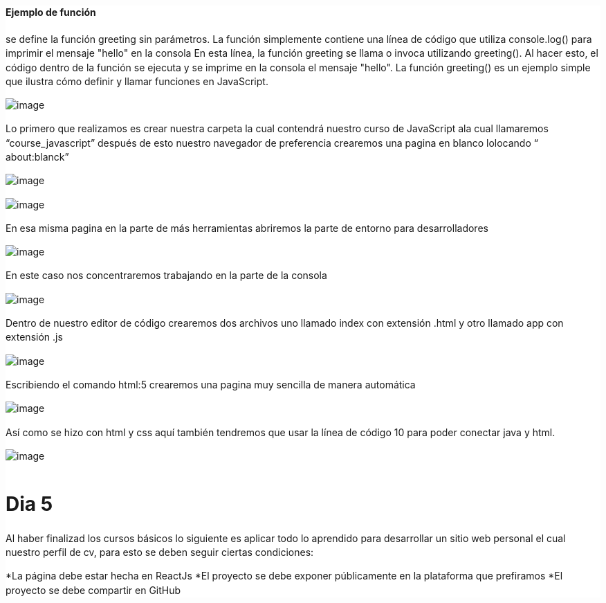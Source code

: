 #### Ejemplo de función 

se define la función greeting sin parámetros. La función simplemente contiene una línea de código que utiliza console.log() para imprimir el mensaje "hello" en la consola
En esta línea, la función greeting se llama o invoca utilizando greeting(). Al hacer esto, el código dentro de la función se ejecuta y se imprime en la consola el mensaje "hello".
La función greeting() es un ejemplo simple que ilustra cómo definir y llamar funciones en JavaScript.

![image](https://github.com/Reivaq/Practicas/assets/140466947/8c7e134c-5a68-432f-9a5e-96fa67c62708)


Lo primero que realizamos es crear nuestra carpeta la cual contendrá nuestro curso de JavaScript ala cual llamaremos “course_javascript” después de esto nuestro navegador de preferencia crearemos una pagina en blanco lolocando “ about:blanck”

![image](https://github.com/Reivaq/Practicas/assets/140466947/5a64505d-8cb6-4cd8-8541-19d7b34ea81f)

![image](https://github.com/Reivaq/Practicas/assets/140466947/5fbe93d4-461a-4470-b6db-3357212f1215)

En esa misma pagina en la parte de más herramientas abriremos la parte de entorno para desarrolladores 

![image](https://github.com/Reivaq/Practicas/assets/140466947/ddb3d58f-8649-4c42-b0d0-1c9017ae3898)

En este caso nos concentraremos trabajando en la parte de la consola 

![image](https://github.com/Reivaq/Practicas/assets/140466947/2939cb46-d2b5-4577-a1de-459b7738923f)

Dentro de nuestro editor de código crearemos dos archivos uno llamado index con extensión .html y otro llamado app con extensión .js

![image](https://github.com/Reivaq/Practicas/assets/140466947/804adb3c-8d51-4a29-8c85-9ae554bb256c)

Escribiendo el comando html:5 crearemos una pagina muy sencilla de manera automática

![image](https://github.com/Reivaq/Practicas/assets/140466947/1b6890e1-01af-462c-b931-378aae703020)

Así como se hizo con html y css aquí también tendremos que usar la línea de código 10 para poder conectar java y html.

![image](https://github.com/Reivaq/Practicas/assets/140466947/bb6e03eb-7db1-4794-92b9-67afd894e495)



# Dia 5

Al haber finalizad los cursos básicos lo siguiente es aplicar todo lo aprendido para desarrollar un sitio web personal el cual nuestro perfil de cv, para esto se deben seguir ciertas condiciones:

*La página debe estar hecha en ReactJs
*El proyecto se debe exponer públicamente en la plataforma que prefiramos 
*El proyecto se debe compartir en GitHub
